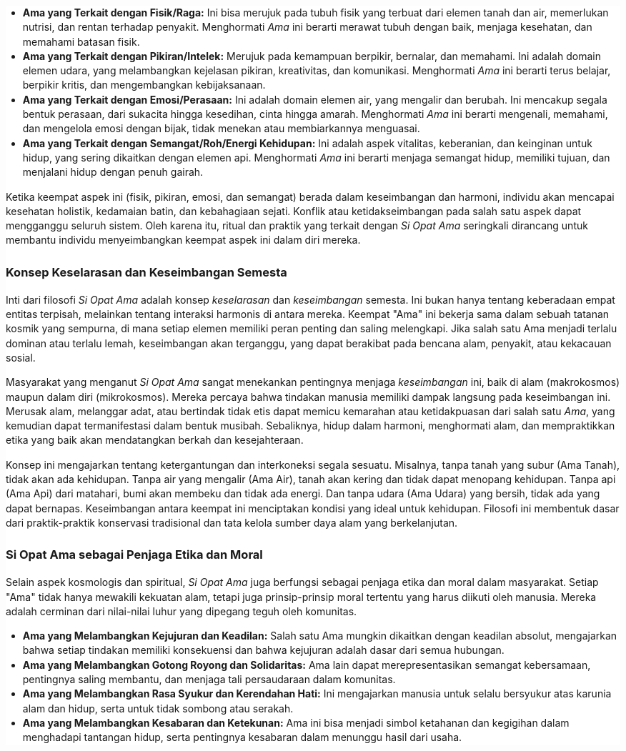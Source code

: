*   **Ama yang Terkait dengan Fisik/Raga:** Ini bisa merujuk pada tubuh fisik yang terbuat dari elemen tanah dan air, memerlukan nutrisi, dan rentan terhadap penyakit. Menghormati *Ama* ini berarti merawat tubuh dengan baik, menjaga kesehatan, dan memahami batasan fisik.
*   **Ama yang Terkait dengan Pikiran/Intelek:** Merujuk pada kemampuan berpikir, bernalar, dan memahami. Ini adalah domain elemen udara, yang melambangkan kejelasan pikiran, kreativitas, dan komunikasi. Menghormati *Ama* ini berarti terus belajar, berpikir kritis, dan mengembangkan kebijaksanaan.
*   **Ama yang Terkait dengan Emosi/Perasaan:** Ini adalah domain elemen air, yang mengalir dan berubah. Ini mencakup segala bentuk perasaan, dari sukacita hingga kesedihan, cinta hingga amarah. Menghormati *Ama* ini berarti mengenali, memahami, dan mengelola emosi dengan bijak, tidak menekan atau membiarkannya menguasai.
*   **Ama yang Terkait dengan Semangat/Roh/Energi Kehidupan:** Ini adalah aspek vitalitas, keberanian, dan keinginan untuk hidup, yang sering dikaitkan dengan elemen api. Menghormati *Ama* ini berarti menjaga semangat hidup, memiliki tujuan, dan menjalani hidup dengan penuh gairah.

Ketika keempat aspek ini (fisik, pikiran, emosi, dan semangat) berada dalam keseimbangan dan harmoni, individu akan mencapai kesehatan holistik, kedamaian batin, dan kebahagiaan sejati. Konflik atau ketidakseimbangan pada salah satu aspek dapat mengganggu seluruh sistem. Oleh karena itu, ritual dan praktik yang terkait dengan *Si Opat Ama* seringkali dirancang untuk membantu individu menyeimbangkan keempat aspek ini dalam diri mereka.

### Konsep Keselarasan dan Keseimbangan Semesta

Inti dari filosofi *Si Opat Ama* adalah konsep *keselarasan* dan *keseimbangan* semesta. Ini bukan hanya tentang keberadaan empat entitas terpisah, melainkan tentang interaksi harmonis di antara mereka. Keempat "Ama" ini bekerja sama dalam sebuah tatanan kosmik yang sempurna, di mana setiap elemen memiliki peran penting dan saling melengkapi. Jika salah satu Ama menjadi terlalu dominan atau terlalu lemah, keseimbangan akan terganggu, yang dapat berakibat pada bencana alam, penyakit, atau kekacauan sosial.

Masyarakat yang menganut *Si Opat Ama* sangat menekankan pentingnya menjaga *keseimbangan* ini, baik di alam (makrokosmos) maupun dalam diri (mikrokosmos). Mereka percaya bahwa tindakan manusia memiliki dampak langsung pada keseimbangan ini. Merusak alam, melanggar adat, atau bertindak tidak etis dapat memicu kemarahan atau ketidakpuasan dari salah satu *Ama*, yang kemudian dapat termanifestasi dalam bentuk musibah. Sebaliknya, hidup dalam harmoni, menghormati alam, dan mempraktikkan etika yang baik akan mendatangkan berkah dan kesejahteraan.

Konsep ini mengajarkan tentang ketergantungan dan interkoneksi segala sesuatu. Misalnya, tanpa tanah yang subur (Ama Tanah), tidak akan ada kehidupan. Tanpa air yang mengalir (Ama Air), tanah akan kering dan tidak dapat menopang kehidupan. Tanpa api (Ama Api) dari matahari, bumi akan membeku dan tidak ada energi. Dan tanpa udara (Ama Udara) yang bersih, tidak ada yang dapat bernapas. Keseimbangan antara keempat ini menciptakan kondisi yang ideal untuk kehidupan. Filosofi ini membentuk dasar dari praktik-praktik konservasi tradisional dan tata kelola sumber daya alam yang berkelanjutan.

### Si Opat Ama sebagai Penjaga Etika dan Moral

Selain aspek kosmologis dan spiritual, *Si Opat Ama* juga berfungsi sebagai penjaga etika dan moral dalam masyarakat. Setiap "Ama" tidak hanya mewakili kekuatan alam, tetapi juga prinsip-prinsip moral tertentu yang harus diikuti oleh manusia. Mereka adalah cerminan dari nilai-nilai luhur yang dipegang teguh oleh komunitas.

*   **Ama yang Melambangkan Kejujuran dan Keadilan:** Salah satu Ama mungkin dikaitkan dengan keadilan absolut, mengajarkan bahwa setiap tindakan memiliki konsekuensi dan bahwa kejujuran adalah dasar dari semua hubungan.
*   **Ama yang Melambangkan Gotong Royong dan Solidaritas:** Ama lain dapat merepresentasikan semangat kebersamaan, pentingnya saling membantu, dan menjaga tali persaudaraan dalam komunitas.
*   **Ama yang Melambangkan Rasa Syukur dan Kerendahan Hati:** Ini mengajarkan manusia untuk selalu bersyukur atas karunia alam dan hidup, serta untuk tidak sombong atau serakah.
*   **Ama yang Melambangkan Kesabaran dan Ketekunan:** Ama ini bisa menjadi simbol ketahanan dan kegigihan dalam menghadapi tantangan hidup, serta pentingnya kesabaran dalam menunggu hasil dari usaha.
